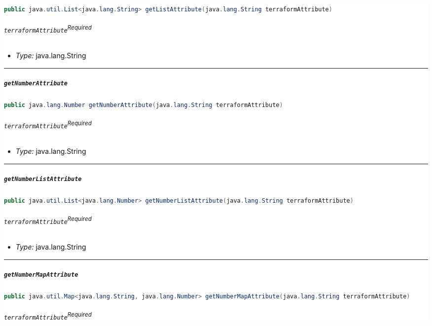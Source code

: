```java
public java.util.List<java.lang.String> getListAttribute(java.lang.String terraformAttribute)
```

###### `terraformAttribute`<sup>Required</sup> <a name="terraformAttribute" id="@cdktf/provider-ionoscloud.datacenter.DatacenterTimeoutsOutputReference.getListAttribute.parameter.terraformAttribute"></a>

- *Type:* java.lang.String

---

##### `getNumberAttribute` <a name="getNumberAttribute" id="@cdktf/provider-ionoscloud.datacenter.DatacenterTimeoutsOutputReference.getNumberAttribute"></a>

```java
public java.lang.Number getNumberAttribute(java.lang.String terraformAttribute)
```

###### `terraformAttribute`<sup>Required</sup> <a name="terraformAttribute" id="@cdktf/provider-ionoscloud.datacenter.DatacenterTimeoutsOutputReference.getNumberAttribute.parameter.terraformAttribute"></a>

- *Type:* java.lang.String

---

##### `getNumberListAttribute` <a name="getNumberListAttribute" id="@cdktf/provider-ionoscloud.datacenter.DatacenterTimeoutsOutputReference.getNumberListAttribute"></a>

```java
public java.util.List<java.lang.Number> getNumberListAttribute(java.lang.String terraformAttribute)
```

###### `terraformAttribute`<sup>Required</sup> <a name="terraformAttribute" id="@cdktf/provider-ionoscloud.datacenter.DatacenterTimeoutsOutputReference.getNumberListAttribute.parameter.terraformAttribute"></a>

- *Type:* java.lang.String

---

##### `getNumberMapAttribute` <a name="getNumberMapAttribute" id="@cdktf/provider-ionoscloud.datacenter.DatacenterTimeoutsOutputReference.getNumberMapAttribute"></a>

```java
public java.util.Map<java.lang.String, java.lang.Number> getNumberMapAttribute(java.lang.String terraformAttribute)
```

###### `terraformAttribute`<sup>Required</sup> <a name="terraformAttribute" id="@cdktf/provider-ionoscloud.datacenter.DatacenterTimeoutsOutputReference.getNumberMapAttribute.parameter.terraformAttribute"></a>
